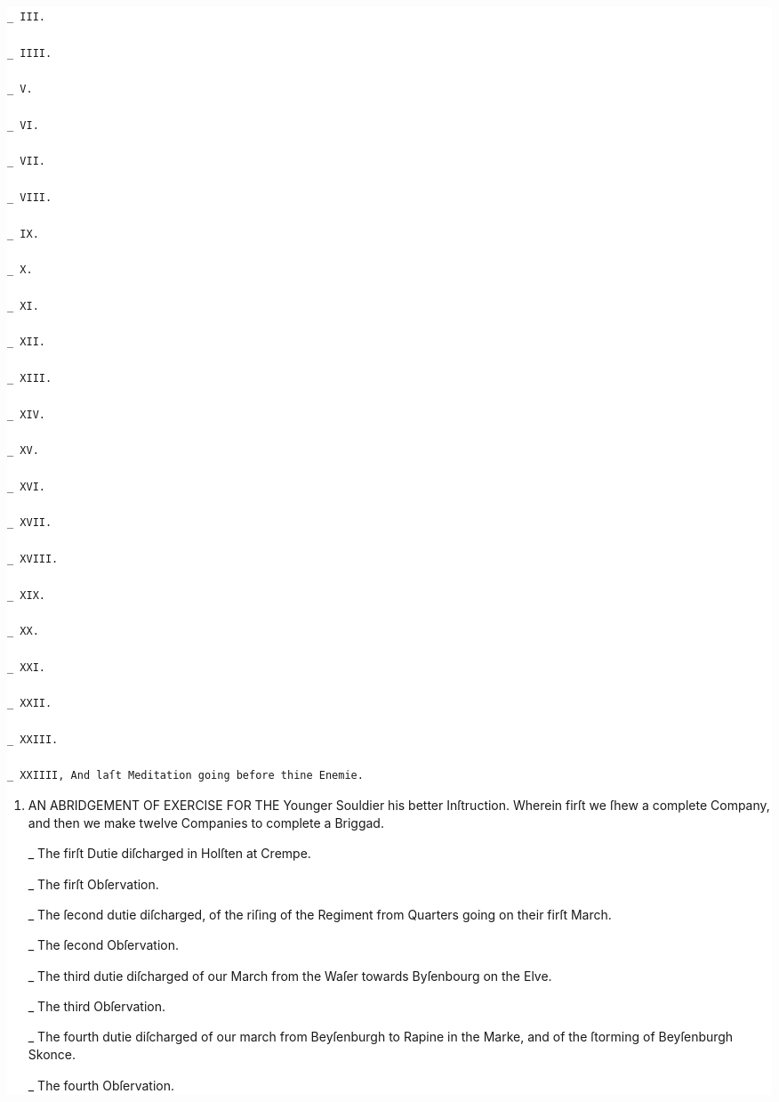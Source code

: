     _ III.

    _ IIII.

    _ V.

    _ VI.

    _ VII.

    _ VIII.

    _ IX.

    _ X.

    _ XI.

    _ XII.

    _ XIII.

    _ XIV.

    _ XV.

    _ XVI.

    _ XVII.

    _ XVIII.

    _ XIX.

    _ XX.

    _ XXI.

    _ XXII.

    _ XXIII.

    _ XXIIII, And laſt Meditation going before thine Enemie.

1. AN ABRIDGEMENT OF EXERCISE FOR THE Younger Souldier his better Inſtruction. Wherein firſt we ſhew a complete Company, and then we make twelve Companies to complete a Briggad.

    _ The firſt Dutie diſcharged in Holſten at Crempe.

    _ The firſt Obſervation.

    _ The ſecond dutie diſcharged, of the riſing of the Regiment from Quarters going on their firſt March.

    _ The ſecond Obſervation.

    _ The third dutie diſcharged of our March from the Waſer towards Byſenbourg on the Elve.

    _ The third Obſervation.

    _ The fourth dutie diſcharged of our march from Beyſenburgh to Rapine in the Marke, and of the ſtorming of Beyſenburgh Skonce.

    _ The fourth Obſervation.
